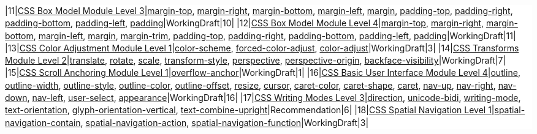 |11|[CSS  Box  Model  Module  Level 3](https://www.w3.org/TR/2020/WD-css-box-3-20200421/)|[margin-top](https://www.w3.org/TR/2020/WD-css-box-3-20200421/#margin-physical), [margin-right](https://www.w3.org/TR/2020/WD-css-box-3-20200421/#margin-physical), [margin-bottom](https://www.w3.org/TR/2020/WD-css-box-3-20200421/#margin-physical), [margin-left](https://www.w3.org/TR/2020/WD-css-box-3-20200421/#margin-physical), [margin](https://www.w3.org/TR/2020/WD-css-box-3-20200421/#margin-shorthand), [padding-top](https://www.w3.org/TR/2020/WD-css-box-3-20200421/#padding-physical), [padding-right](https://www.w3.org/TR/2020/WD-css-box-3-20200421/#padding-physical), [padding-bottom](https://www.w3.org/TR/2020/WD-css-box-3-20200421/#padding-physical), [padding-left](https://www.w3.org/TR/2020/WD-css-box-3-20200421/#padding-physical), [padding](https://www.w3.org/TR/2020/WD-css-box-3-20200421/#padding-shorthand)|WorkingDraft|10|
|12|[CSS  Box  Model  Module  Level 4](https://www.w3.org/TR/2020/WD-css-box-4-20200421/)|[margin-top](https://www.w3.org/TR/2020/WD-css-box-4-20200421/#margin-physical), [margin-right](https://www.w3.org/TR/2020/WD-css-box-4-20200421/#margin-physical), [margin-bottom](https://www.w3.org/TR/2020/WD-css-box-4-20200421/#margin-physical), [margin-left](https://www.w3.org/TR/2020/WD-css-box-4-20200421/#margin-physical), [margin](https://www.w3.org/TR/2020/WD-css-box-4-20200421/#margin-shorthand), [margin-trim](https://www.w3.org/TR/2020/WD-css-box-4-20200421/#margin-trim), [padding-top](https://www.w3.org/TR/2020/WD-css-box-4-20200421/#padding-physical), [padding-right](https://www.w3.org/TR/2020/WD-css-box-4-20200421/#padding-physical), [padding-bottom](https://www.w3.org/TR/2020/WD-css-box-4-20200421/#padding-physical), [padding-left](https://www.w3.org/TR/2020/WD-css-box-4-20200421/#padding-physical), [padding](https://www.w3.org/TR/2020/WD-css-box-4-20200421/#padding-shorthand)|WorkingDraft|11|
|13|[CSS  Color  Adjustment  Module  Level 1](https://www.w3.org/TR/2020/WD-css-color-adjust-1-20200402/)|[color-scheme](https://www.w3.org/TR/2020/WD-css-color-adjust-1-20200402/#color-scheme-prop), [forced-color-adjust](https://www.w3.org/TR/2020/WD-css-color-adjust-1-20200402/#forced-color-adjust-prop), [color-adjust](https://www.w3.org/TR/2020/WD-css-color-adjust-1-20200402/#perf)|WorkingDraft|3|
|14|[CSS  Transforms  Module  Level 2](https://www.w3.org/TR/2020/WD-css-transforms-2-20200303/)|[translate](https://www.w3.org/TR/2020/WD-css-transforms-2-20200303/#individual-transforms), [rotate](https://www.w3.org/TR/2020/WD-css-transforms-2-20200303/#individual-transforms), [scale](https://www.w3.org/TR/2020/WD-css-transforms-2-20200303/#individual-transforms), [transform-style](https://www.w3.org/TR/2020/WD-css-transforms-2-20200303/#transform-style-property), [perspective](https://www.w3.org/TR/2020/WD-css-transforms-2-20200303/#perspective-property), [perspective-origin](https://www.w3.org/TR/2020/WD-css-transforms-2-20200303/#perspective-origin-property), [backface-visibility](https://www.w3.org/TR/2020/WD-css-transforms-2-20200303/#backface-visibility-property)|WorkingDraft|7|
|15|[CSS  Scroll  Anchoring  Module  Level 1](https://www.w3.org/TR/2020/WD-css-scroll-anchoring-1-20200211/)|[overflow-anchor](https://www.w3.org/TR/2020/WD-css-scroll-anchoring-1-20200211/#exclusion-api)|WorkingDraft|1|
|16|[CSS  Basic  User  Interface  Module  Level 4](https://www.w3.org/TR/2020/WD-css-ui-4-20200124/)|[outline](https://www.w3.org/TR/2020/WD-css-ui-4-20200124/#outline), [outline-width](https://www.w3.org/TR/2020/WD-css-ui-4-20200124/#outline-width), [outline-style](https://www.w3.org/TR/2020/WD-css-ui-4-20200124/#outline-style), [outline-color](https://www.w3.org/TR/2020/WD-css-ui-4-20200124/#outline-color), [outline-offset](https://www.w3.org/TR/2020/WD-css-ui-4-20200124/#outline-offset), [resize](https://www.w3.org/TR/2020/WD-css-ui-4-20200124/#resize), [cursor](https://www.w3.org/TR/2020/WD-css-ui-4-20200124/#cursor), [caret-color](https://www.w3.org/TR/2020/WD-css-ui-4-20200124/#caret-color), [caret-shape](https://www.w3.org/TR/2020/WD-css-ui-4-20200124/#caret-shape), [caret](https://www.w3.org/TR/2020/WD-css-ui-4-20200124/#caret), [nav-up](https://www.w3.org/TR/2020/WD-css-ui-4-20200124/#nav-dir), [nav-right](https://www.w3.org/TR/2020/WD-css-ui-4-20200124/#nav-dir), [nav-down](https://www.w3.org/TR/2020/WD-css-ui-4-20200124/#nav-dir), [nav-left](https://www.w3.org/TR/2020/WD-css-ui-4-20200124/#nav-dir), [user-select](https://www.w3.org/TR/2020/WD-css-ui-4-20200124/#content-selection), [appearance](https://www.w3.org/TR/2020/WD-css-ui-4-20200124/#appearance-switching)|WorkingDraft|16|
|17|[CSS  Writing  Modes  Level 3](https://www.w3.org/TR/2019/REC-css-writing-modes-3-20191210/)|[direction](https://www.w3.org/TR/2019/REC-css-writing-modes-3-20191210/#direction), [unicode-bidi](https://www.w3.org/TR/2019/REC-css-writing-modes-3-20191210/#unicode-bidi), [writing-mode](https://www.w3.org/TR/2019/REC-css-writing-modes-3-20191210/#block-flow), [text-orientation](https://www.w3.org/TR/2019/REC-css-writing-modes-3-20191210/#text-orientation), [glyph-orientation-vertical](https://www.w3.org/TR/2019/REC-css-writing-modes-3-20191210/#glyph-orientation), [text-combine-upright](https://www.w3.org/TR/2019/REC-css-writing-modes-3-20191210/#text-combine-upright)|Recommendation|6|
|18|[CSS  Spatial  Navigation  Level 1](https://www.w3.org/TR/2019/WD-css-nav-1-20191126/)|[spatial-navigation-contain](https://www.w3.org/TR/2019/WD-css-nav-1-20191126/#container), [spatial-navigation-action](https://www.w3.org/TR/2019/WD-css-nav-1-20191126/#css-property-spatialnavigationaction), [spatial-navigation-function](https://www.w3.org/TR/2019/WD-css-nav-1-20191126/#css-property-spatialnavigationfunction)|WorkingDraft|3|